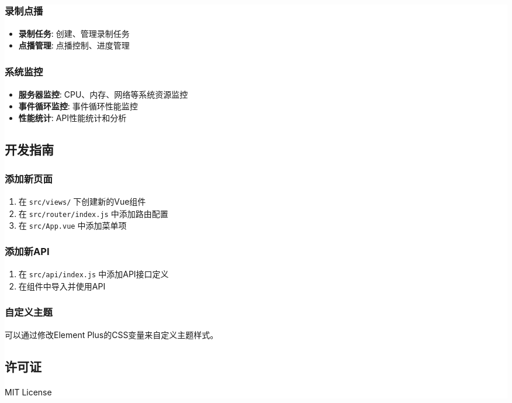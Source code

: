 ### 录制点播
- **录制任务**: 创建、管理录制任务
- **点播管理**: 点播控制、进度管理

### 系统监控
- **服务器监控**: CPU、内存、网络等系统资源监控
- **事件循环监控**: 事件循环性能监控
- **性能统计**: API性能统计和分析

## 开发指南

### 添加新页面
1. 在 `src/views/` 下创建新的Vue组件
2. 在 `src/router/index.js` 中添加路由配置
3. 在 `src/App.vue` 中添加菜单项

### 添加新API
1. 在 `src/api/index.js` 中添加API接口定义
2. 在组件中导入并使用API

### 自定义主题
可以通过修改Element Plus的CSS变量来自定义主题样式。

## 许可证

MIT License
